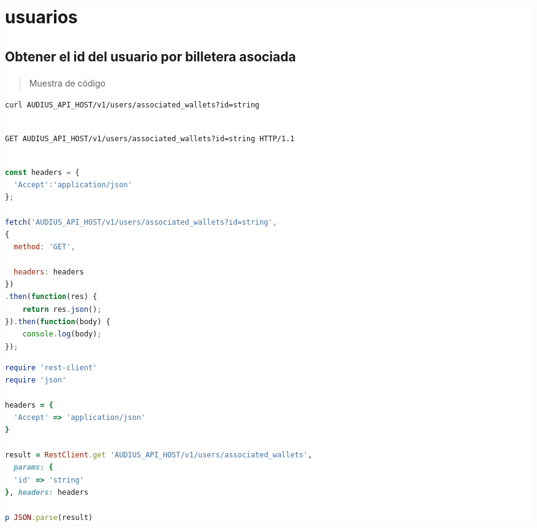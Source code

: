 

<h1 id="api-users">usuarios</h1>

## Obtener el id del usuario por billetera asociada

<a id="opIdGet the User's id by associated wallet"></a>

> Muestra de código

```shell
curl AUDIUS_API_HOST/v1/users/associated_wallets?id=string 


```

```http
GET AUDIUS_API_HOST/v1/users/associated_wallets?id=string HTTP/1.1

```

```javascript

const headers = {
  'Accept':'application/json'
};

fetch('AUDIUS_API_HOST/v1/users/associated_wallets?id=string',
{
  method: 'GET',

  headers: headers
})
.then(function(res) {
    return res.json();
}).then(function(body) {
    console.log(body);
});

```

```ruby
require 'rest-client'
require 'json'

headers = {
  'Accept' => 'application/json'
}

result = RestClient.get 'AUDIUS_API_HOST/v1/users/associated_wallets',
  params: {
  'id' => 'string'
}, headers: headers

p JSON.parse(result)

```
